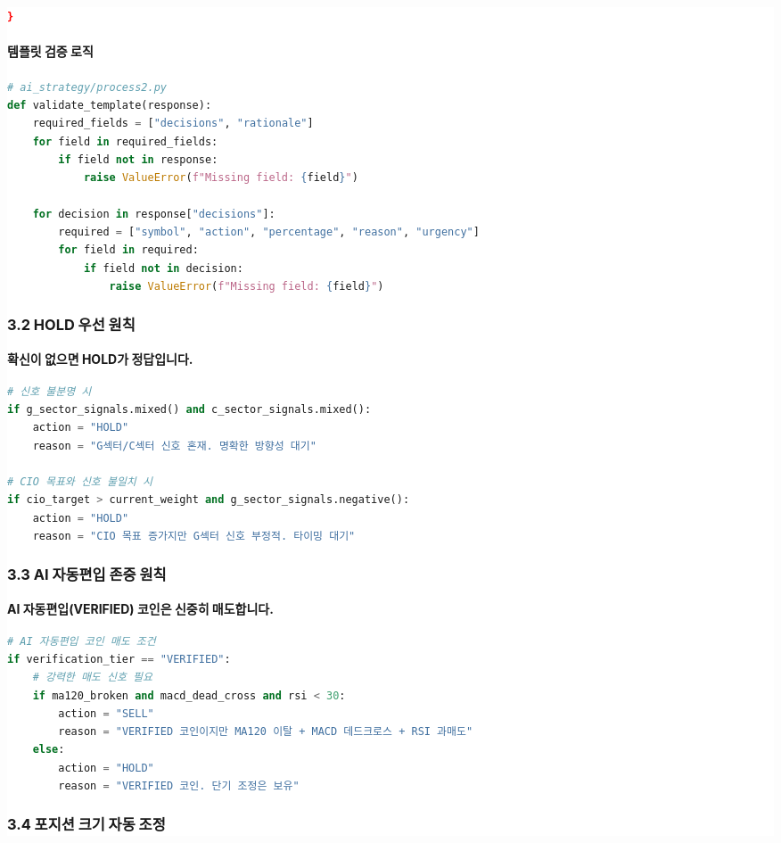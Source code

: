 ```json
}
```

#### 템플릿 검증 로직
```python
# ai_strategy/process2.py
def validate_template(response):
    required_fields = ["decisions", "rationale"]
    for field in required_fields:
        if field not in response:
            raise ValueError(f"Missing field: {field}")

    for decision in response["decisions"]:
        required = ["symbol", "action", "percentage", "reason", "urgency"]
        for field in required:
            if field not in decision:
                raise ValueError(f"Missing field: {field}")
```

### 3.2 HOLD 우선 원칙

**확신이 없으면 HOLD가 정답입니다.**

```python
# 신호 불분명 시
if g_sector_signals.mixed() and c_sector_signals.mixed():
    action = "HOLD"
    reason = "G섹터/C섹터 신호 혼재. 명확한 방향성 대기"

# CIO 목표와 신호 불일치 시
if cio_target > current_weight and g_sector_signals.negative():
    action = "HOLD"
    reason = "CIO 목표 증가지만 G섹터 신호 부정적. 타이밍 대기"
```

### 3.3 AI 자동편입 존중 원칙

**AI 자동편입(VERIFIED) 코인은 신중히 매도합니다.**

```python
# AI 자동편입 코인 매도 조건
if verification_tier == "VERIFIED":
    # 강력한 매도 신호 필요
    if ma120_broken and macd_dead_cross and rsi < 30:
        action = "SELL"
        reason = "VERIFIED 코인이지만 MA120 이탈 + MACD 데드크로스 + RSI 과매도"
    else:
        action = "HOLD"
        reason = "VERIFIED 코인. 단기 조정은 보유"
```

### 3.4 포지션 크기 자동 조정
